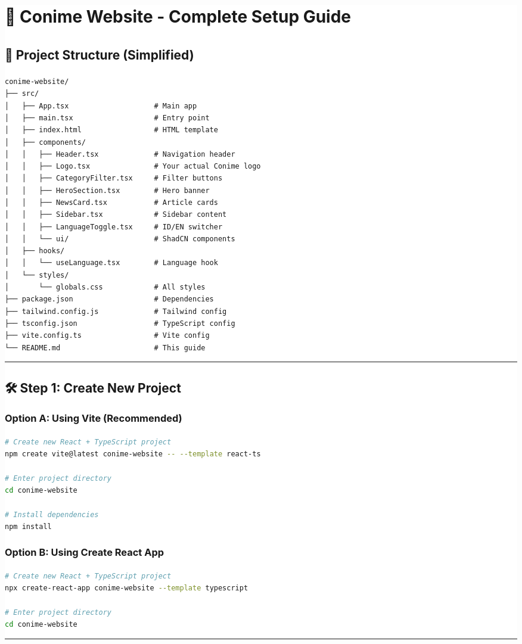 # 🚀 Conime Website - Complete Setup Guide

## 📁 Project Structure (Simplified)

```
conime-website/
├── src/
│   ├── App.tsx                    # Main app
│   ├── main.tsx                   # Entry point
│   ├── index.html                 # HTML template
│   ├── components/
│   │   ├── Header.tsx             # Navigation header
│   │   ├── Logo.tsx               # Your actual Conime logo
│   │   ├── CategoryFilter.tsx     # Filter buttons
│   │   ├── HeroSection.tsx        # Hero banner
│   │   ├── NewsCard.tsx           # Article cards
│   │   ├── Sidebar.tsx            # Sidebar content
│   │   ├── LanguageToggle.tsx     # ID/EN switcher
│   │   └── ui/                    # ShadCN components
│   ├── hooks/
│   │   └── useLanguage.tsx        # Language hook
│   └── styles/
│       └── globals.css            # All styles
├── package.json                   # Dependencies
├── tailwind.config.js             # Tailwind config
├── tsconfig.json                  # TypeScript config
├── vite.config.ts                 # Vite config
└── README.md                      # This guide
```

---

## 🛠️ Step 1: Create New Project

### Option A: Using Vite (Recommended)
```bash
# Create new React + TypeScript project
npm create vite@latest conime-website -- --template react-ts

# Enter project directory
cd conime-website

# Install dependencies
npm install
```

### Option B: Using Create React App
```bash
# Create new React + TypeScript project
npx create-react-app conime-website --template typescript

# Enter project directory
cd conime-website
```

---